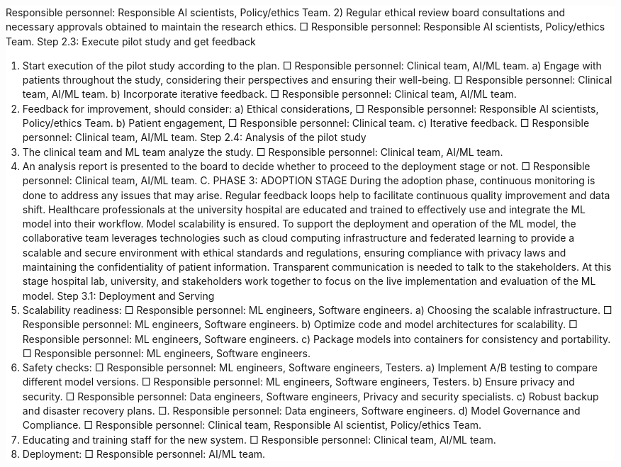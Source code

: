 Responsible personnel: Responsible AI scientists, Policy/ethics Team.
2) Regular ethical review board consultations and necessary approvals obtained to maintain the research ethics. □
Responsible personnel: Responsible AI scientists, Policy/ethics Team.
Step 2.3: Execute pilot study and get feedback
1) Start execution of the pilot study according to the plan. □
Responsible personnel: Clinical team, AI/ML team.
a) Engage with patients throughout the study, considering their perspectives and ensuring their well-being. □
Responsible personnel: Clinical team, AI/ML team.
b) Incorporate iterative feedback. □
Responsible personnel: Clinical team, AI/ML team.
2) Feedback for improvement, should consider:
a) Ethical considerations, □
Responsible personnel: Responsible AI scientists, Policy/ethics Team.
b) Patient engagement, □
Responsible personnel: Clinical team.
c) Iterative feedback. □
Responsible personnel: Clinical team, AI/ML team.
Step 2.4: Analysis of the pilot study
1) The clinical team and ML team analyze the study. □
Responsible personnel: Clinical team, AI/ML team.
2) An analysis report is presented to the board to decide whether to proceed to the deployment stage or not. □
Responsible personnel: Clinical team, AI/ML team.
C. PHASE 3: ADOPTION STAGE
During the adoption phase, continuous monitoring is done to address any issues that may arise. Regular feedback loops help
to facilitate continuous quality improvement and data shift. Healthcare professionals at the university hospital are educated
and trained to effectively use and integrate the ML model into their workflow. Model scalability is ensured. To support
the deployment and operation of the ML model, the collaborative team leverages technologies such as cloud computing
infrastructure and federated learning to provide a scalable and secure environment with ethical standards and regulations,
ensuring compliance with privacy laws and maintaining the confidentiality of patient information. Transparent communication
is needed to talk to the stakeholders. At this stage hospital lab, university, and stakeholders work together to focus on the live
implementation and evaluation of the ML model.
Step 3.1: Deployment and Serving
1) Scalability readiness: □
Responsible personnel: ML engineers, Software engineers.
a) Choosing the scalable infrastructure. □
Responsible personnel: ML engineers, Software engineers.
b) Optimize code and model architectures for scalability. □
Responsible personnel: ML engineers, Software engineers.
c) Package models into containers for consistency and portability. □
Responsible personnel: ML engineers, Software engineers.
2) Safety checks: □
Responsible personnel: ML engineers, Software engineers, Testers.
a) Implement A/B testing to compare different model versions. □
Responsible personnel: ML engineers, Software engineers, Testers.
b) Ensure privacy and security. □
Responsible personnel: Data engineers, Software engineers, Privacy and security specialists.
c) Robust backup and disaster recovery plans. □.
Responsible personnel: Data engineers, Software engineers.
d) Model Governance and Compliance. □
Responsible personnel: Clinical team, Responsible AI scientist, Policy/ethics Team.
3) Educating and training staff for the new system. □
Responsible personnel: Clinical team, AI/ML team.
4) Deployment: □
Responsible personnel: AI/ML team.